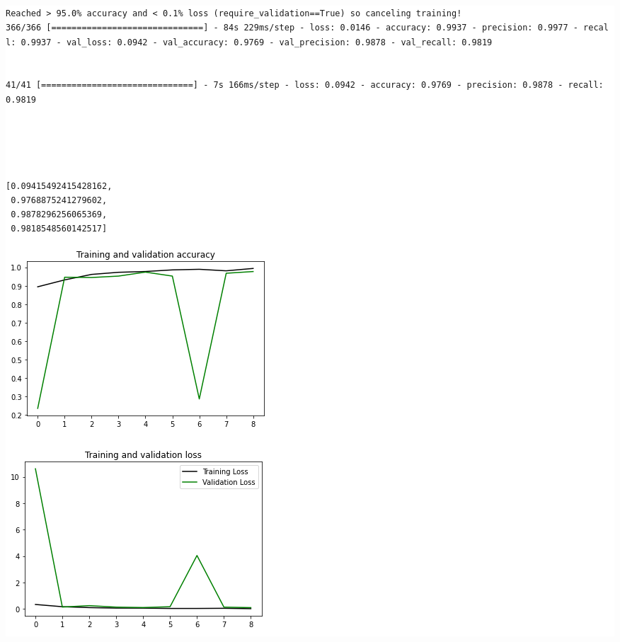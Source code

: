     Reached > 95.0% accuracy and < 0.1% loss (require_validation==True) so canceling training!
    366/366 [==============================] - 84s 229ms/step - loss: 0.0146 - accuracy: 0.9937 - precision: 0.9977 - recall: 0.9937 - val_loss: 0.0942 - val_accuracy: 0.9769 - val_precision: 0.9878 - val_recall: 0.9819


    41/41 [==============================] - 7s 166ms/step - loss: 0.0942 - accuracy: 0.9769 - precision: 0.9878 - recall: 0.9819





    [0.09415492415428162,
     0.9768875241279602,
     0.9878296256065369,
     0.9818548560142517]




    
![png](mod4-project_files/mod4-project_34_0.png)
    



    
![png](mod4-project_files/mod4-project_34_1.png)
    

